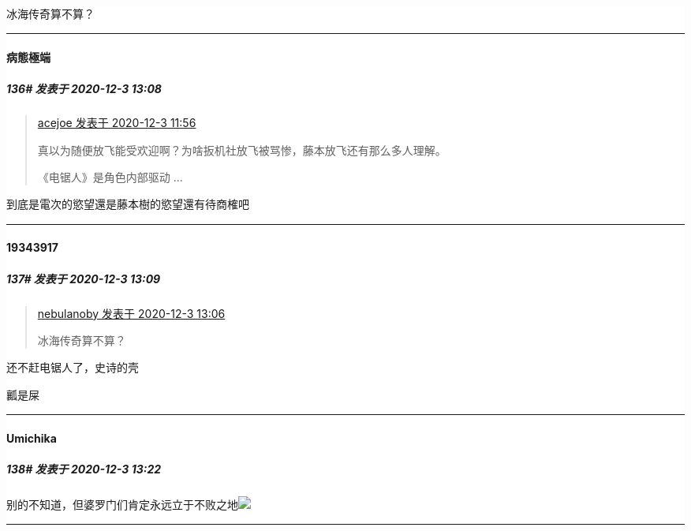 
冰海传奇算不算？







*****

####  病態極端  
##### 136#       发表于 2020-12-3 13:08



<blockquote><a href="httphttps://bbs.saraba1st.com/2b/forum.php?mod=redirect&amp;goto=findpost&amp;pid=49595390&amp;ptid=1975417" target="_blank">acejoe 发表于 2020-12-3 11:56</a>

真以为随便放飞能受欢迎啊？为啥扳机社放飞被骂惨，藤本放飞还有那么多人理解。

《电锯人》是角色内部驱动 ...</blockquote>
到底是電次的慾望還是藤本樹的慾望還有待商榷吧







*****

####  19343917  
##### 137#       发表于 2020-12-3 13:09



<blockquote><a href="httphttps://bbs.saraba1st.com/2b/forum.php?mod=redirect&amp;goto=findpost&amp;pid=49596152&amp;ptid=1975417" target="_blank">nebulanoby 发表于 2020-12-3 13:06</a>

冰海传奇算不算？</blockquote>
还不赶电锯人了，史诗的壳


瓤是屎







*****

####  Umichika  
##### 138#       发表于 2020-12-3 13:22




别的不知道，但婆罗门们肯定永远立于不败之地<img src="https://static.saraba1st.com/image/smiley/face2017/048.png" referrerpolicy="no-referrer">







*****
